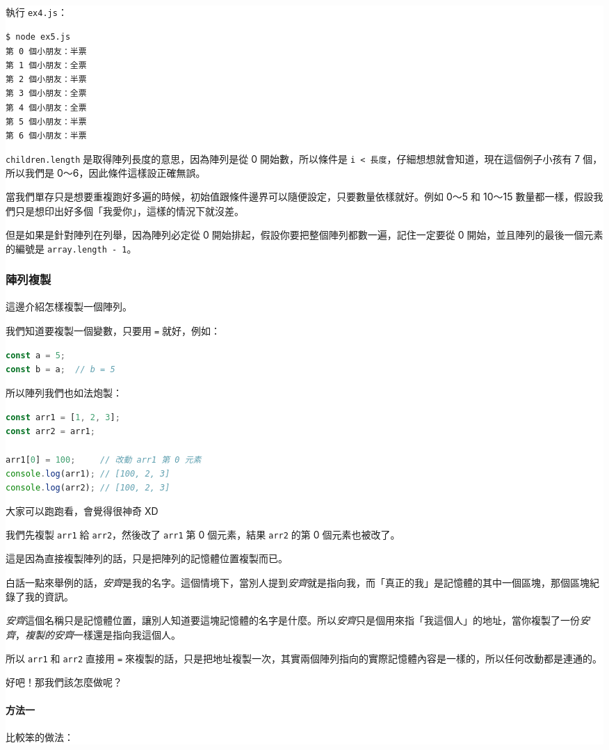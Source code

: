 執行 `ex4.js`：

```log
$ node ex5.js
第 0 個小朋友：半票
第 1 個小朋友：全票
第 2 個小朋友：半票
第 3 個小朋友：全票
第 4 個小朋友：全票
第 5 個小朋友：半票
第 6 個小朋友：半票
```

`children.length` 是取得陣列長度的意思，因為陣列是從 0 開始數，所以條件是 `i < 長度`，仔細想想就會知道，現在這個例子小孩有 7 個，所以我們是 0～6，因此條件這樣設正確無誤。

當我們單存只是想要重複跑好多遍的時候，初始值跟條件邊界可以隨便設定，只要數量依樣就好。例如 0～5 和 10～15 數量都一樣，假設我們只是想印出好多個「我愛你」，這樣的情況下就沒差。

但是如果是針對陣列在列舉，因為陣列必定從 0 開始排起，假設你要把整個陣列都數一遍，記住一定要從 0 開始，並且陣列的最後一個元素的編號是 `array.length - 1`。

### 陣列複製

這邊介紹怎樣複製一個陣列。

我們知道要複製一個變數，只要用 `=` 就好，例如：

```js
const a = 5;
const b = a;  // b = 5
```

所以陣列我們也如法炮製：

```js
const arr1 = [1, 2, 3];
const arr2 = arr1;

arr1[0] = 100;     // 改動 arr1 第 0 元素
console.log(arr1); // [100, 2, 3]
console.log(arr2); // [100, 2, 3]
```

大家可以跑跑看，會覺得很神奇 XD

我們先複製 `arr1` 給 `arr2`，然後改了 `arr1` 第 0 個元素，結果 `arr2` 的第 0 個元素也被改了。

這是因為直接複製陣列的話，只是把陣列的記憶體位置複製而已。

白話一點來舉例的話，*安齊*是我的名字。這個情境下，當別人提到*安齊*就是指向我，而「真正的我」是記憶體的其中一個區塊，那個區塊紀錄了我的資訊。

*安齊*這個名稱只是記憶體位置，讓別人知道要這塊記憶體的名字是什麼。所以*安齊*只是個用來指「我這個人」的地址，當你複製了一份*安齊*，*複製的安齊*一樣還是指向我這個人。

所以 `arr1` 和 `arr2` 直接用 `=` 來複製的話，只是把地址複製一次，其實兩個陣列指向的實際記憶體內容是一樣的，所以任何改動都是連通的。

好吧！那我們該怎麼做呢？

#### 方法一

比較笨的做法：
